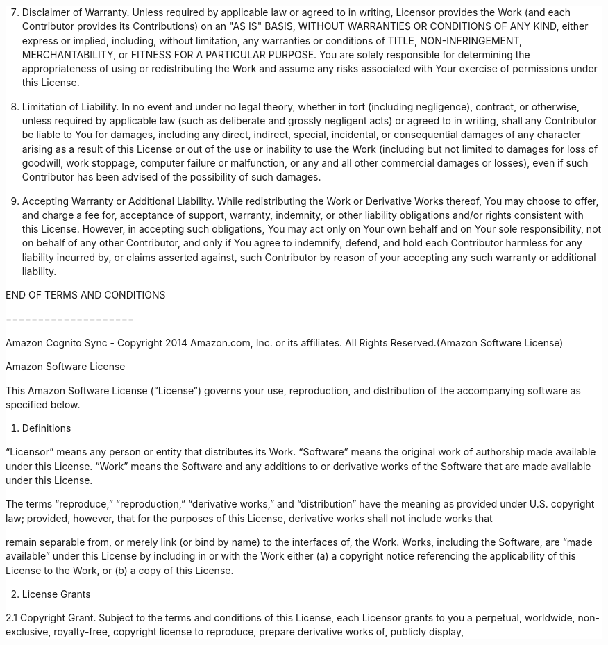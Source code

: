 7. Disclaimer of Warranty. Unless required by applicable law or agreed to in writing, Licensor provides the Work (and each Contributor provides its Contributions) on an "AS IS" BASIS, WITHOUT WARRANTIES OR CONDITIONS OF ANY KIND, either express or implied, including, without limitation, any warranties or conditions of TITLE, NON-INFRINGEMENT, MERCHANTABILITY, or FITNESS FOR A PARTICULAR PURPOSE. You are solely responsible for determining the appropriateness of using or redistributing the Work and assume any risks associated with Your exercise of permissions under this License.

8. Limitation of Liability. In no event and under no legal theory, whether in tort (including negligence), contract, or otherwise, unless required by applicable law (such as deliberate and grossly negligent acts) or agreed to in writing, shall any Contributor be liable to You for damages, including any direct, indirect, special, incidental, or consequential damages of any character arising as a result of this License or out of the use or inability to use the Work (including but not limited to damages for loss of goodwill, work stoppage, computer failure or malfunction, or any and all other commercial damages or losses), even if such Contributor has been advised of the possibility of such damages.

9. Accepting Warranty or Additional Liability. While redistributing the Work or Derivative Works thereof, You may choose to offer, and charge a fee for, acceptance of support, warranty, indemnity, or other liability obligations and/or rights consistent with this License. However, in accepting such obligations, You may act only on Your own behalf and on Your sole responsibility, not on behalf of any other Contributor, and only if You agree to indemnify, defend, and hold each Contributor harmless for any liability incurred by, or claims asserted against, such Contributor by reason of your accepting any such warranty or additional liability.

END OF TERMS AND CONDITIONS

====================

Amazon Cognito Sync - Copyright 2014 Amazon.com, Inc. or its affiliates. All Rights Reserved.(Amazon Software License)

Amazon Software License

This Amazon Software License (“License”) governs your use, reproduction, and distribution of the accompanying software as specified below.
1. Definitions

“Licensor” means any person or entity that distributes its Work.
“Software” means the original work of authorship made available under this License.
“Work” means the Software and any additions to or derivative works of the Software that are made available under this License.

The terms “reproduce,” “reproduction,” “derivative works,” and “distribution” have the meaning as provided under U.S. copyright law; provided, however, that for the purposes of this License, derivative works shall not include works that

remain separable from, or merely link (or bind by name) to the interfaces of, the Work.
Works, including the Software, are “made available” under this License by including in or with the Work either (a) a copyright notice referencing the applicability of this License to the Work, or (b) a copy of this License.

2. License Grants

2.1 Copyright Grant. Subject to the terms and conditions of this License, each Licensor grants to you a perpetual, worldwide, non-exclusive, royalty-free, copyright license to reproduce, prepare derivative works of, publicly display,
